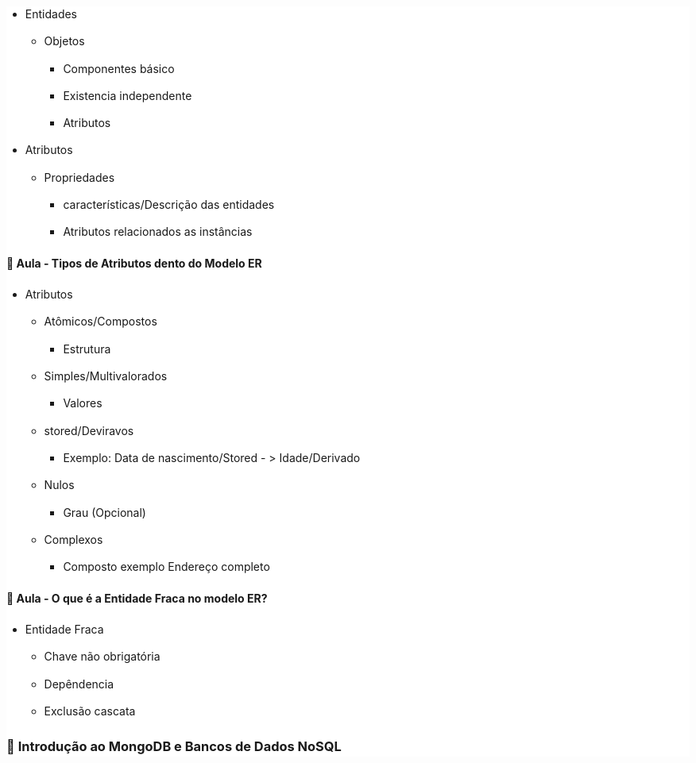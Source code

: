 - Entidades

    - Objetos

        - Componentes básico

        - Existencia independente

        - Atributos

- Atributos

    - Propriedades

        - características/Descrição das entidades

        - Atributos relacionados as instâncias

#### :page_facing_up: **Aula - Tipos de Atributos dento do Modelo ER**

- Atributos

    - Atômicos/Compostos

        - Estrutura

    - Simples/Multivalorados

        - Valores

    - stored/Deviravos

        - Exemplo: Data de nascimento/Stored - > Idade/Derivado

    - Nulos

        - Grau (Opcional)

    - Complexos

        - Composto exemplo Endereço completo

#### :page_facing_up: **Aula - O que é a Entidade Fraca no modelo ER?**

- Entidade Fraca

    - Chave não obrigatória

    - Depêndencia

    - Exclusão cascata











### :bookmark_tabs: **Introdução ao MongoDB e Bancos de Dados NoSQL**
